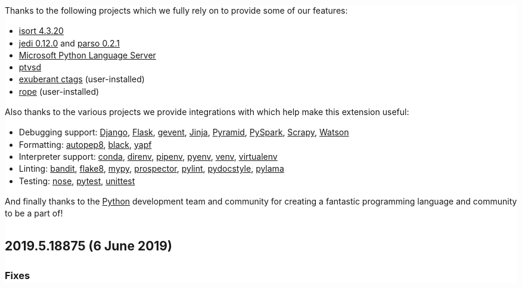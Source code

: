 Thanks to the following projects which we fully rely on to provide some of
our features:
- [isort 4.3.20](https://pypi.org/project/isort/4.3.20/)
- [jedi 0.12.0](https://pypi.org/project/jedi/0.12.0/)
  and [parso 0.2.1](https://pypi.org/project/parso/0.2.1/)
- [Microsoft Python Language Server](https://github.com/microsoft/python-language-server)
- [ptvsd](https://pypi.org/project/ptvsd/)
- [exuberant ctags](http://ctags.sourceforge.net/) (user-installed)
- [rope](https://pypi.org/project/rope/) (user-installed)

Also thanks to the various projects we provide integrations with which help
make this extension useful:
- Debugging support:
  [Django](https://pypi.org/project/Django/),
  [Flask](https://pypi.org/project/Flask/),
  [gevent](https://pypi.org/project/gevent/),
  [Jinja](https://pypi.org/project/Jinja/),
  [Pyramid](https://pypi.org/project/pyramid/),
  [PySpark](https://pypi.org/project/pyspark/),
  [Scrapy](https://pypi.org/project/Scrapy/),
  [Watson](https://pypi.org/project/Watson/)
- Formatting:
  [autopep8](https://pypi.org/project/autopep8/),
  [black](https://pypi.org/project/black/),
  [yapf](https://pypi.org/project/yapf/)
- Interpreter support:
  [conda](https://conda.io/),
  [direnv](https://direnv.net/),
  [pipenv](https://pypi.org/project/pipenv/),
  [pyenv](https://github.com/pyenv/pyenv),
  [venv](https://docs.python.org/3/library/venv.html#module-venv),
  [virtualenv](https://pypi.org/project/virtualenv/)
- Linting:
  [bandit](https://pypi.org/project/bandit/),
  [flake8](https://pypi.org/project/flake8/),
  [mypy](https://pypi.org/project/mypy/),
  [prospector](https://pypi.org/project/prospector/),
  [pylint](https://pypi.org/project/pylint/),
  [pydocstyle](https://pypi.org/project/pydocstyle/),
  [pylama](https://pypi.org/project/pylama/)
- Testing:
  [nose](https://pypi.org/project/nose/),
  [pytest](https://pypi.org/project/pytest/),
  [unittest](https://docs.python.org/3/library/unittest.html#module-unittest)

And finally thanks to the [Python](https://www.python.org/) development team and
community for creating a fantastic programming language and community to be a
part of!

## 2019.5.18875 (6 June 2019)

### Fixes
